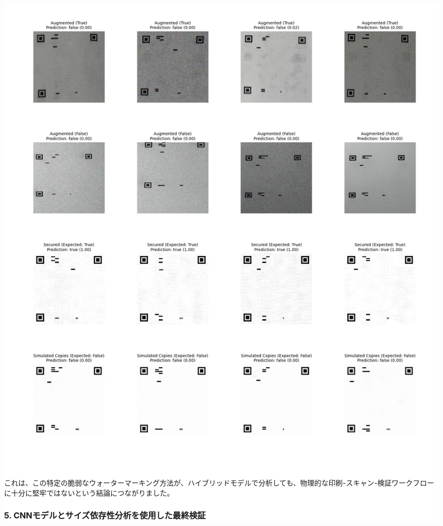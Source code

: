 ![拡張トレーニングされたハイブリッドモデルの視覚的テスト結果](results/visual_test_results_augmented.png)

これは、この特定の脆弱なウォーターマーキング方法が、ハイブリッドモデルで分析しても、物理的な印刷-スキャン-検証ワークフローに十分に堅牢ではないという結論につながりました。

### 5. CNNモデルとサイズ依存性分析を使用した最終検証
